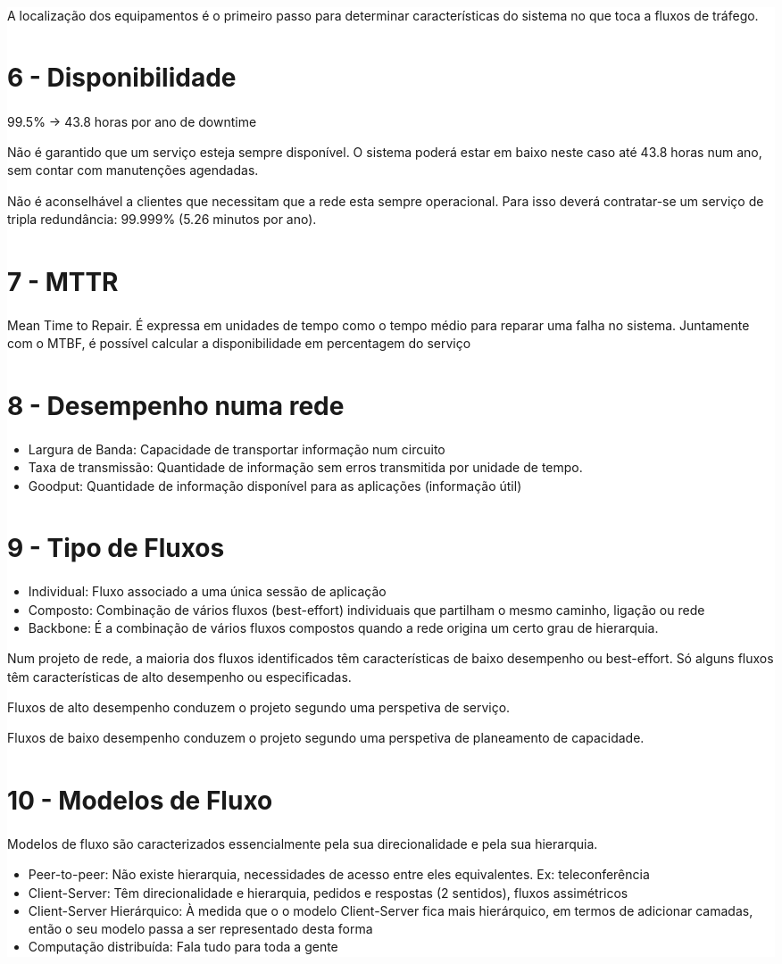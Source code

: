 A localização dos equipamentos é o primeiro passo para determinar características do sistema no que toca a fluxos de tráfego.

# 6 - Disponibilidade

99.5% -> 43.8 horas por ano de downtime

Não é garantido que um serviço esteja sempre disponível.
O sistema poderá estar em baixo neste caso até 43.8 horas num ano, sem contar com manutenções agendadas.

Não é aconselhável a clientes que necessitam que a rede esta sempre operacional. 
Para isso deverá contratar-se um serviço de tripla redundância: 99.999% (5.26 minutos por ano).

# 7 - MTTR

Mean Time to Repair.
É expressa em unidades de tempo como o tempo médio para reparar uma falha no sistema.
Juntamente com o MTBF, é possível calcular a disponibilidade em percentagem do serviço

# 8 - Desempenho numa rede

- Largura de Banda: Capacidade de transportar informação num circuito
- Taxa de transmissão: Quantidade de informação sem erros transmitida por unidade de tempo.
- Goodput: Quantidade de informação disponível para as aplicações (informação útil)

# 9 - Tipo de Fluxos

- Individual: Fluxo associado a uma única sessão de aplicação
- Composto: Combinação de vários fluxos (best-effort) individuais que partilham o mesmo caminho, ligação ou rede
- Backbone: É a combinação de vários fluxos compostos quando a rede origina um certo grau de hierarquia.

Num projeto de rede, a maioria dos fluxos identificados têm características de baixo desempenho ou best-effort.
Só alguns fluxos têm características de alto desempenho ou especificadas.

Fluxos de alto desempenho conduzem o projeto segundo uma perspetiva de serviço.

Fluxos de baixo desempenho conduzem o projeto segundo uma perspetiva de planeamento de capacidade.

# 10 - Modelos de Fluxo

Modelos de fluxo são caracterizados essencialmente pela sua direcionalidade e pela sua hierarquia.

- Peer-to-peer: Não existe hierarquia, necessidades de acesso entre eles equivalentes. Ex: teleconferência
- Client-Server: Têm direcionalidade e hierarquia, pedidos e respostas (2 sentidos), fluxos assimétricos
- Client-Server Hierárquico: À medida que o o modelo Client-Server fica mais hierárquico, em termos de adicionar camadas, então o seu modelo passa a ser representado desta forma
- Computação distribuída: Fala tudo para toda a gente
